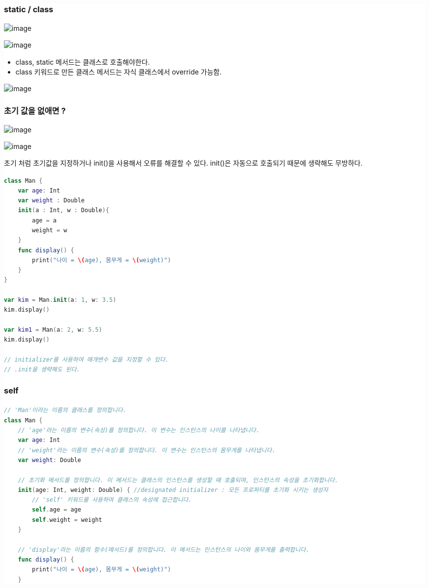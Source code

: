 ### static / class 

![image](https://github.com/choimu4/choimu4.github.io/assets/155925706/8004e037-1eed-49d9-8438-f3740243dc89)

![image](https://github.com/choimu4/choimu4.github.io/assets/155925706/168cc29e-51cd-424e-b77a-5f7225b42e55)

* class, static 메서드는 클래스로 호출해야한다.
* class 키워드로 만든 클래스 메서드는 자식 클래스에서 override 가능함.

![image](https://github.com/choimu4/choimu4.github.io/assets/155925706/d2183659-60f9-489d-85ae-b9bb3acf4647)

### 초기 값을 없애면 ?

![image](https://github.com/choimu4/choimu4.github.io/assets/155925706/c261210b-9ce2-45c0-99ab-6408c2384d94)

![image](https://github.com/choimu4/choimu4.github.io/assets/155925706/c2dc309d-fcda-4a86-9114-06fd1106522e)

초기 처럼 초기값을 지정하거나 init()을 사용해서 오류를 해결할 수 있다.
init()은 자동으로 호출되기 때문에 생략해도 무방하다.

``` Swift
class Man {
    var age: Int
    var weight : Double
    init(a : Int, w : Double){
        age = a
        weight = w
    }
    func display() {
        print("나이 = \(age), 몸무게 = \(weight)")
    }
}

var kim = Man.init(a: 1, w: 3.5) 
kim.display()

var kim1 = Man(a: 2, w: 5.5)
kim.display()

// initializer를 사용하여 매개변수 값을 지정할 수 있다.
// .init을 생략해도 된다.
```

### self

``` Swift
// 'Man'이라는 이름의 클래스를 정의합니다.
class Man {
    // 'age'라는 이름의 변수(속성)를 정의합니다. 이 변수는 인스턴스의 나이를 나타냅니다.
    var age: Int
    // 'weight'라는 이름의 변수(속성)를 정의합니다. 이 변수는 인스턴스의 몸무게를 나타냅니다.
    var weight: Double
    
    // 초기화 메서드를 정의합니다. 이 메서드는 클래스의 인스턴스를 생성할 때 호출되며, 인스턴스의 속성을 초기화합니다.
    init(age: Int, weight: Double) { //designated initializer : 모든 프로퍼티를 초기화 시키는 생성자
        // 'self' 키워드를 사용하여 클래스의 속성에 접근합니다.
        self.age = age
        self.weight = weight
    }
    
    // 'display'라는 이름의 함수(메서드)를 정의합니다. 이 메서드는 인스턴스의 나이와 몸무게를 출력합니다.
    func display() {
        print("나이 = \(age), 몸무게 = \(weight)")
    }
```